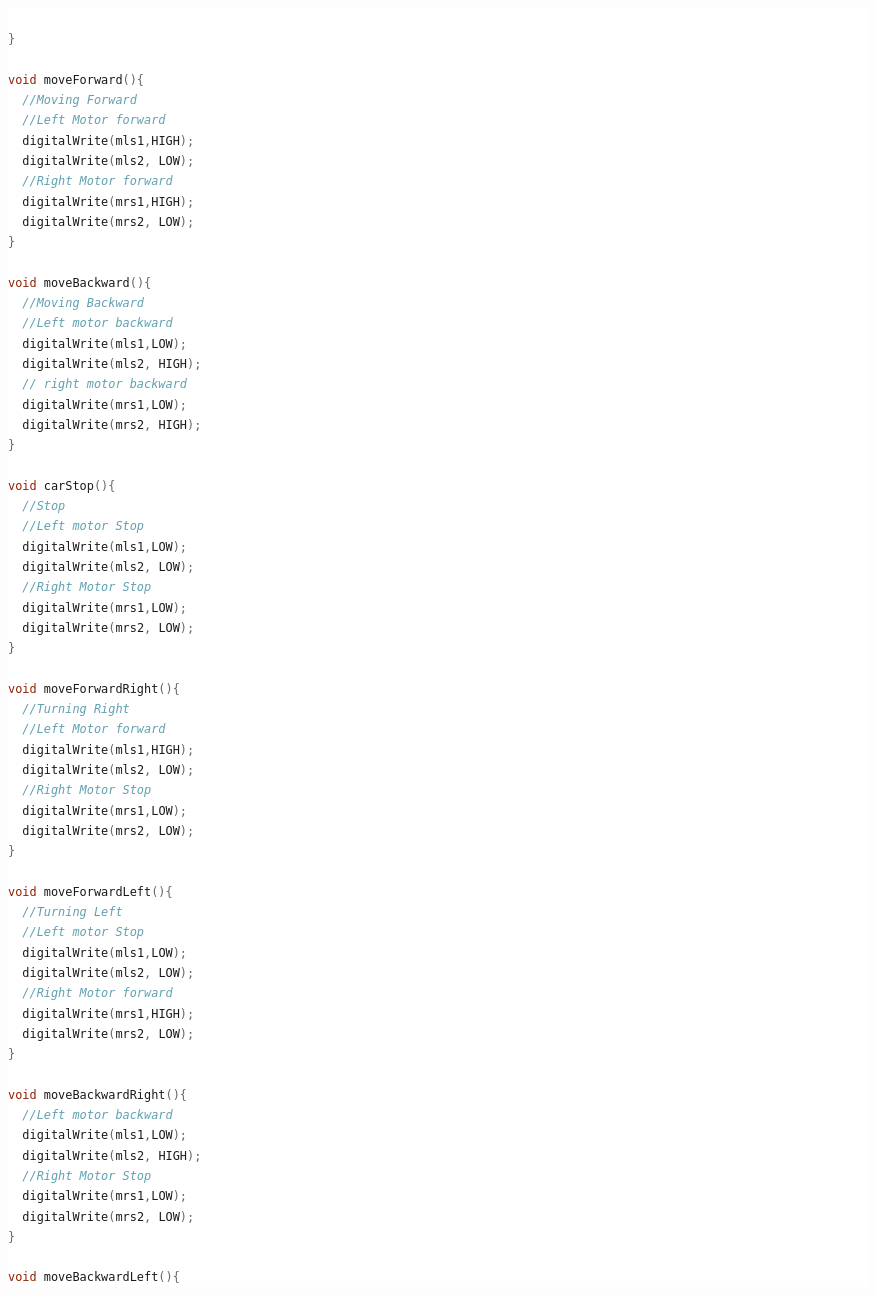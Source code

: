 ```c

}

void moveForward(){
  //Moving Forward
  //Left Motor forward
  digitalWrite(mls1,HIGH);
  digitalWrite(mls2, LOW);
  //Right Motor forward
  digitalWrite(mrs1,HIGH);
  digitalWrite(mrs2, LOW);
}

void moveBackward(){
  //Moving Backward
  //Left motor backward
  digitalWrite(mls1,LOW);
  digitalWrite(mls2, HIGH);
  // right motor backward
  digitalWrite(mrs1,LOW);
  digitalWrite(mrs2, HIGH);
}

void carStop(){
  //Stop
  //Left motor Stop
  digitalWrite(mls1,LOW);
  digitalWrite(mls2, LOW);
  //Right Motor Stop
  digitalWrite(mrs1,LOW);
  digitalWrite(mrs2, LOW);
}

void moveForwardRight(){
  //Turning Right
  //Left Motor forward
  digitalWrite(mls1,HIGH);
  digitalWrite(mls2, LOW);
  //Right Motor Stop
  digitalWrite(mrs1,LOW);
  digitalWrite(mrs2, LOW);
}

void moveForwardLeft(){
  //Turning Left  
  //Left motor Stop
  digitalWrite(mls1,LOW);
  digitalWrite(mls2, LOW);
  //Right Motor forward
  digitalWrite(mrs1,HIGH);
  digitalWrite(mrs2, LOW);
}

void moveBackwardRight(){
  //Left motor backward
  digitalWrite(mls1,LOW);
  digitalWrite(mls2, HIGH);
  //Right Motor Stop
  digitalWrite(mrs1,LOW);
  digitalWrite(mrs2, LOW);
}

void moveBackwardLeft(){
```